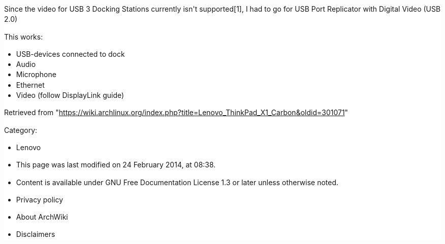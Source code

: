 Since the video for USB 3 Docking Stations currently isn't supported[1],
I had to go for USB Port Replicator with Digital Video (USB 2.0)

This works:

-   USB-devices connected to dock
-   Audio
-   Microphone
-   Ethernet
-   Video (follow DisplayLink guide)

Retrieved from
"https://wiki.archlinux.org/index.php?title=Lenovo_ThinkPad_X1_Carbon&oldid=301071"

Category:

-   Lenovo

-   This page was last modified on 24 February 2014, at 08:38.
-   Content is available under GNU Free Documentation License 1.3 or
    later unless otherwise noted.
-   Privacy policy
-   About ArchWiki
-   Disclaimers
